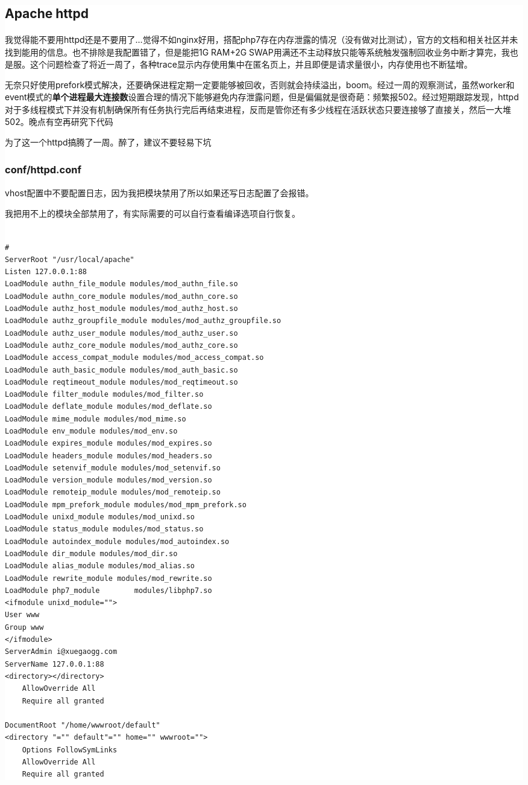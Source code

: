 

## Apache httpd

我觉得能不要用httpd还是不要用了…觉得不如nginx好用，搭配php7存在内存泄露的情况（没有做对比测试），官方的文档和相关社区并未找到能用的信息。也不排除是我配置错了，但是能把1G RAM+2G SWAP用满还不主动释放只能等系统触发强制回收业务中断才算完，我也是服。这个问题检查了将近一周了，各种trace显示内存使用集中在匿名页上，并且即便是请求量很小，内存使用也不断猛增。

无奈只好使用prefork模式解决，还要确保进程定期一定要能够被回收，否则就会持续溢出，boom。经过一周的观察测试，虽然worker和event模式的**单个进程最大连接数**设置合理的情况下能够避免内存泄露问题，但是偏偏就是很奇葩：频繁报502。经过短期跟踪发现，httpd对于多线程模式下并没有机制确保所有任务执行完后再结束进程，反而是管你还有多少线程在活跃状态只要连接够了直接关，然后一大堆502。晚点有空再研究下代码

为了这一个httpd搞腾了一周。醉了，建议不要轻易下坑

### conf/httpd.conf

vhost配置中不要配置日志，因为我把模块禁用了所以如果还写日志配置了会报错。

我把用不上的模块全部禁用了，有实际需要的可以自行查看编译选项自行恢复。



```

#
ServerRoot "/usr/local/apache"
Listen 127.0.0.1:88
LoadModule authn_file_module modules/mod_authn_file.so
LoadModule authn_core_module modules/mod_authn_core.so
LoadModule authz_host_module modules/mod_authz_host.so
LoadModule authz_groupfile_module modules/mod_authz_groupfile.so
LoadModule authz_user_module modules/mod_authz_user.so
LoadModule authz_core_module modules/mod_authz_core.so
LoadModule access_compat_module modules/mod_access_compat.so
LoadModule auth_basic_module modules/mod_auth_basic.so
LoadModule reqtimeout_module modules/mod_reqtimeout.so
LoadModule filter_module modules/mod_filter.so
LoadModule deflate_module modules/mod_deflate.so
LoadModule mime_module modules/mod_mime.so
LoadModule env_module modules/mod_env.so
LoadModule expires_module modules/mod_expires.so
LoadModule headers_module modules/mod_headers.so
LoadModule setenvif_module modules/mod_setenvif.so
LoadModule version_module modules/mod_version.so
LoadModule remoteip_module modules/mod_remoteip.so
LoadModule mpm_prefork_module modules/mod_mpm_prefork.so
LoadModule unixd_module modules/mod_unixd.so
LoadModule status_module modules/mod_status.so
LoadModule autoindex_module modules/mod_autoindex.so
LoadModule dir_module modules/mod_dir.so
LoadModule alias_module modules/mod_alias.so
LoadModule rewrite_module modules/mod_rewrite.so
LoadModule php7_module        modules/libphp7.so
<ifmodule unixd_module="">
User www
Group www
</ifmodule>
ServerAdmin i@xuegaogg.com
ServerName 127.0.0.1:88
<directory></directory>
    AllowOverride All
    Require all granted

DocumentRoot "/home/wwwroot/default"
<directory "="" default"="" home="" wwwroot="">
    Options FollowSymLinks
    AllowOverride All
    Require all granted
```